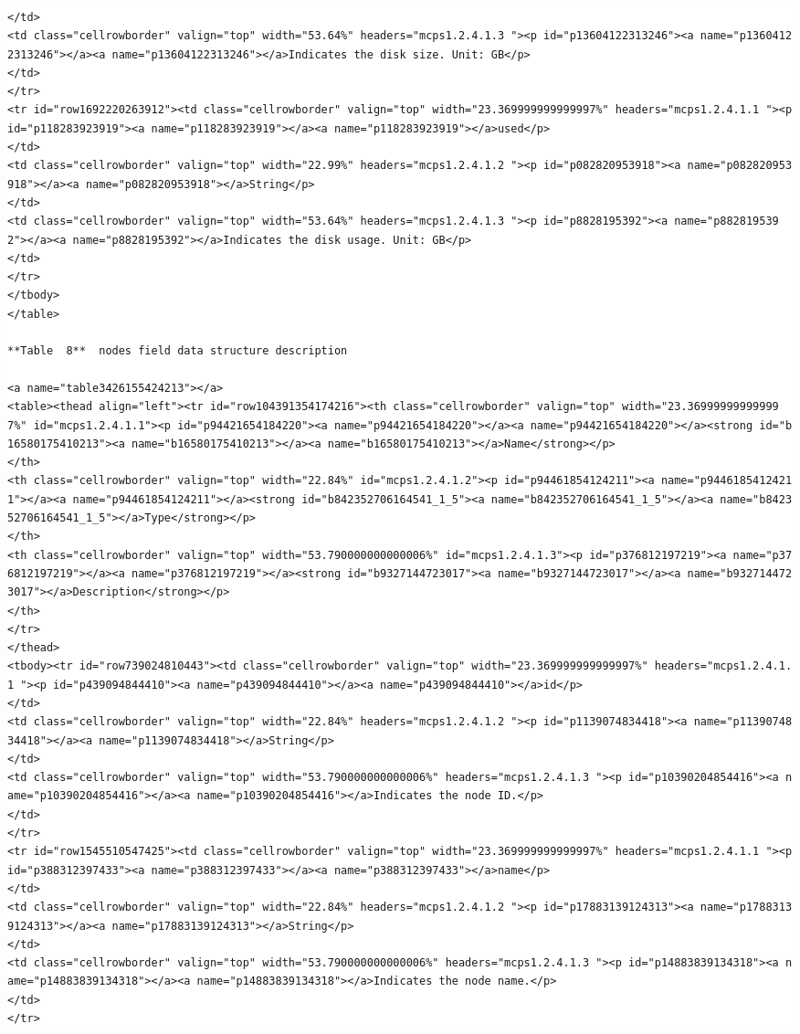     </td>
    <td class="cellrowborder" valign="top" width="53.64%" headers="mcps1.2.4.1.3 "><p id="p13604122313246"><a name="p13604122313246"></a><a name="p13604122313246"></a>Indicates the disk size. Unit: GB</p>
    </td>
    </tr>
    <tr id="row1692220263912"><td class="cellrowborder" valign="top" width="23.369999999999997%" headers="mcps1.2.4.1.1 "><p id="p118283923919"><a name="p118283923919"></a><a name="p118283923919"></a>used</p>
    </td>
    <td class="cellrowborder" valign="top" width="22.99%" headers="mcps1.2.4.1.2 "><p id="p082820953918"><a name="p082820953918"></a><a name="p082820953918"></a>String</p>
    </td>
    <td class="cellrowborder" valign="top" width="53.64%" headers="mcps1.2.4.1.3 "><p id="p8828195392"><a name="p8828195392"></a><a name="p8828195392"></a>Indicates the disk usage. Unit: GB</p>
    </td>
    </tr>
    </tbody>
    </table>

    **Table  8**  nodes field data structure description

    <a name="table3426155424213"></a>
    <table><thead align="left"><tr id="row104391354174216"><th class="cellrowborder" valign="top" width="23.369999999999997%" id="mcps1.2.4.1.1"><p id="p94421654184220"><a name="p94421654184220"></a><a name="p94421654184220"></a><strong id="b16580175410213"><a name="b16580175410213"></a><a name="b16580175410213"></a>Name</strong></p>
    </th>
    <th class="cellrowborder" valign="top" width="22.84%" id="mcps1.2.4.1.2"><p id="p94461854124211"><a name="p94461854124211"></a><a name="p94461854124211"></a><strong id="b842352706164541_1_5"><a name="b842352706164541_1_5"></a><a name="b842352706164541_1_5"></a>Type</strong></p>
    </th>
    <th class="cellrowborder" valign="top" width="53.790000000000006%" id="mcps1.2.4.1.3"><p id="p376812197219"><a name="p376812197219"></a><a name="p376812197219"></a><strong id="b9327144723017"><a name="b9327144723017"></a><a name="b9327144723017"></a>Description</strong></p>
    </th>
    </tr>
    </thead>
    <tbody><tr id="row739024810443"><td class="cellrowborder" valign="top" width="23.369999999999997%" headers="mcps1.2.4.1.1 "><p id="p439094844410"><a name="p439094844410"></a><a name="p439094844410"></a>id</p>
    </td>
    <td class="cellrowborder" valign="top" width="22.84%" headers="mcps1.2.4.1.2 "><p id="p1139074834418"><a name="p1139074834418"></a><a name="p1139074834418"></a>String</p>
    </td>
    <td class="cellrowborder" valign="top" width="53.790000000000006%" headers="mcps1.2.4.1.3 "><p id="p10390204854416"><a name="p10390204854416"></a><a name="p10390204854416"></a>Indicates the node ID.</p>
    </td>
    </tr>
    <tr id="row1545510547425"><td class="cellrowborder" valign="top" width="23.369999999999997%" headers="mcps1.2.4.1.1 "><p id="p388312397433"><a name="p388312397433"></a><a name="p388312397433"></a>name</p>
    </td>
    <td class="cellrowborder" valign="top" width="22.84%" headers="mcps1.2.4.1.2 "><p id="p17883139124313"><a name="p17883139124313"></a><a name="p17883139124313"></a>String</p>
    </td>
    <td class="cellrowborder" valign="top" width="53.790000000000006%" headers="mcps1.2.4.1.3 "><p id="p14883839134318"><a name="p14883839134318"></a><a name="p14883839134318"></a>Indicates the node name.</p>
    </td>
    </tr>
